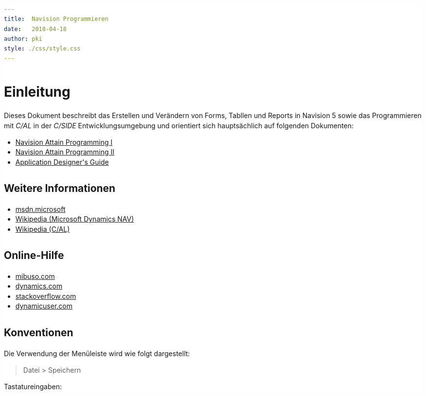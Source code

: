 ```yaml
---
title:  Navision Programmieren
date:   2018-04-18
author: pki
style: ./css/style.css
---
```

<style>
kbd {
  background: lightgray;
  padding: 3px;
  border: 1px solid gray;
  box-shadow: 2px 1px darkgray;
  border-radius: 3px;
  font: monospace;
}
</style>


# Einleitung

Dieses Dokument beschreibt das Erstellen und Verändern von Forms, Tabllen und Reports in Navision&nbsp;5 sowie das Programmieren mit _C/AL_ in der _C/SIDE_ Entwicklungsumgebung und orientiert sich hauptsächlich auf folgenden Dokumenten:

* [Navision Attain Programming I](./dokumente/Navision_Attain_Programming_I.pdf)
* [Navision Attain Programming II](./dokumente/Navision_Attain_Programming_II.pdf)
* [Application Designer's Guide](./dokumente/Application_Designers_Guide.pdf)


## Weitere Informationen

* [msdn.microsoft](https://msdn.microsoft.com/en-us/library/dd355277.aspx)
* [Wikipedia (Microsoft Dynamics NAV)](https://de.wikipedia.org/wiki/Microsoft_Dynamics_NAV)
* [Wikipedia (C/AL)](https://en.wikipedia.org/wiki/C/AL)

## Online-Hilfe

* [mibuso.com](https://forum.mibuso.com/)
* [dynamics.com](https://community.dynamics.com/nav/f)
* [stackoverflow.com](https://stackoverflow.com/questions/tagged/navision)
* [dynamicuser.com](https://dynamicsuser.net/nav/f/developers/94583/programming-microsoft-dynamics-nav---faq---hot-links)

## Konventionen

Die Verwendung der Menüleiste wird wie folgt dargestellt:

> Datei > Speichern

Tastatureingaben:
